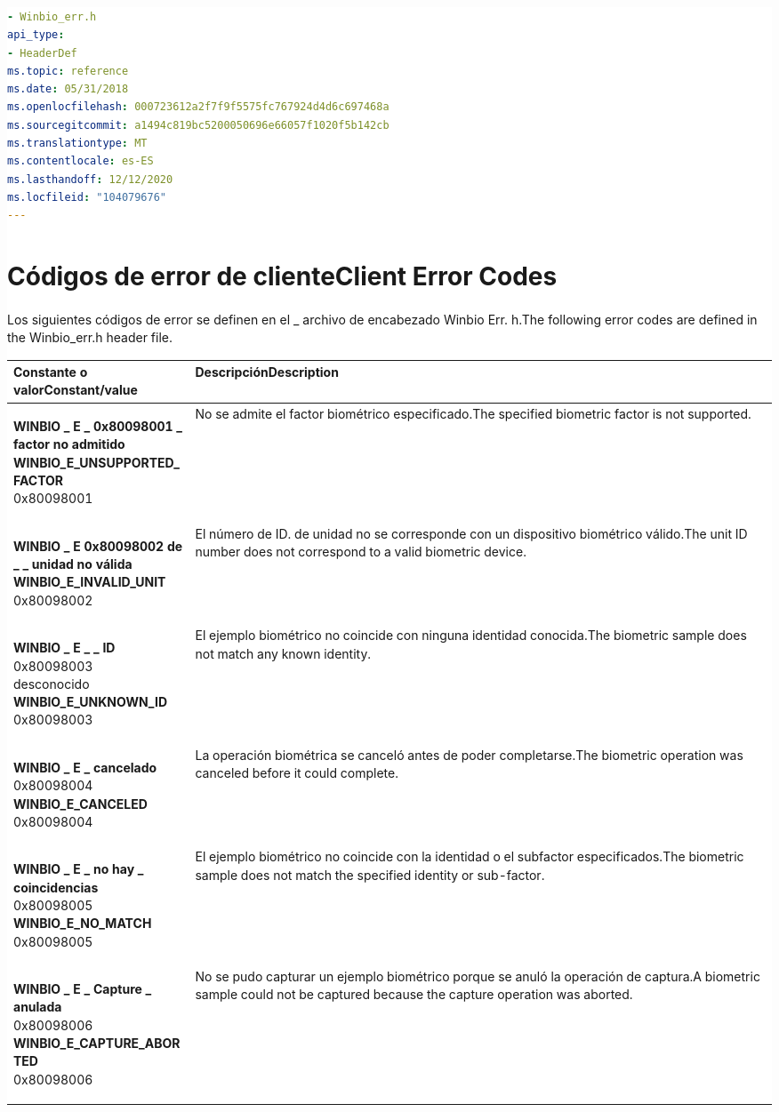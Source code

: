 ```yaml
- Winbio_err.h
api_type:
- HeaderDef
ms.topic: reference
ms.date: 05/31/2018
ms.openlocfilehash: 000723612a2f7f9f5575fc767924d4d6c697468a
ms.sourcegitcommit: a1494c819bc5200050696e66057f1020f5b142cb
ms.translationtype: MT
ms.contentlocale: es-ES
ms.lasthandoff: 12/12/2020
ms.locfileid: "104079676"
---
```

# <a name="client-error-codes"></a><span data-ttu-id="cac90-103">Códigos de error de cliente</span><span class="sxs-lookup"><span data-stu-id="cac90-103">Client Error Codes</span></span>

<span data-ttu-id="cac90-104">Los siguientes códigos de error se definen en el \_ archivo de encabezado Winbio Err. h.</span><span class="sxs-lookup"><span data-stu-id="cac90-104">The following error codes are defined in the Winbio\_err.h header file.</span></span>



| <span data-ttu-id="cac90-105">Constante o valor</span><span class="sxs-lookup"><span data-stu-id="cac90-105">Constant/value</span></span>                                                                                                                                                                                                                                                                                         | <span data-ttu-id="cac90-106">Descripción</span><span class="sxs-lookup"><span data-stu-id="cac90-106">Description</span></span>                                                                                                       |
|:-------------------------------------------------------------------------------------------------------------------------------------------------------------------------------------------------------------------------------------------------------------------------------------------------------|:------------------------------------------------------------------------------------------------------------------|
| <span id="WINBIO_E_UNSUPPORTED_FACTOR"></span><span id="winbio_e_unsupported_factor"></span><dl> <span data-ttu-id="cac90-107"><dt>**WINBIO \_ E \_ 0x80098001 \_ factor no admitido**</dt> <dt></dt></span><span class="sxs-lookup"><span data-stu-id="cac90-107"><dt>**WINBIO\_E\_UNSUPPORTED\_FACTOR**</dt> <dt>0x80098001</dt></span></span> </dl>                              | <span data-ttu-id="cac90-108">No se admite el factor biométrico especificado.</span><span class="sxs-lookup"><span data-stu-id="cac90-108">The specified biometric factor is not supported.</span></span><br/>                                                       |
| <span id="WINBIO_E_INVALID_UNIT"></span><span id="winbio_e_invalid_unit"></span><dl> <span data-ttu-id="cac90-109"><dt>**WINBIO \_ E 0x80098002 de \_ \_ unidad no válida**</dt> <dt></dt></span><span class="sxs-lookup"><span data-stu-id="cac90-109"><dt>**WINBIO\_E\_INVALID\_UNIT**</dt> <dt>0x80098002</dt></span></span> </dl>                                                | <span data-ttu-id="cac90-110">El número de ID. de unidad no se corresponde con un dispositivo biométrico válido.</span><span class="sxs-lookup"><span data-stu-id="cac90-110">The unit ID number does not correspond to a valid biometric device.</span></span><br/>                                    |
| <span id="WINBIO_E_UNKNOWN_ID"></span><span id="winbio_e_unknown_id"></span><dl> <span data-ttu-id="cac90-111"><dt>**WINBIO \_ E \_ \_ ID**</dt> <dt>0x80098003</dt> desconocido</span><span class="sxs-lookup"><span data-stu-id="cac90-111"><dt>**WINBIO\_E\_UNKNOWN\_ID**</dt> <dt>0x80098003</dt></span></span> </dl>                                                      | <span data-ttu-id="cac90-112">El ejemplo biométrico no coincide con ninguna identidad conocida.</span><span class="sxs-lookup"><span data-stu-id="cac90-112">The biometric sample does not match any known identity.</span></span><br/>                                                |
| <span id="WINBIO_E_CANCELED"></span><span id="winbio_e_canceled"></span><dl> <span data-ttu-id="cac90-113"><dt>**WINBIO \_ E \_ cancelado**</dt> <dt>0x80098004</dt></span><span class="sxs-lookup"><span data-stu-id="cac90-113"><dt>**WINBIO\_E\_CANCELED**</dt> <dt>0x80098004</dt></span></span> </dl>                                                             | <span data-ttu-id="cac90-114">La operación biométrica se canceló antes de poder completarse.</span><span class="sxs-lookup"><span data-stu-id="cac90-114">The biometric operation was canceled before it could complete.</span></span><br/>                                         |
| <span id="WINBIO_E_NO_MATCH"></span><span id="winbio_e_no_match"></span><dl> <span data-ttu-id="cac90-115"><dt>**WINBIO \_ E \_ no hay \_ coincidencias**</dt> <dt>0x80098005</dt></span><span class="sxs-lookup"><span data-stu-id="cac90-115"><dt>**WINBIO\_E\_NO\_MATCH**</dt> <dt>0x80098005</dt></span></span> </dl>                                                            | <span data-ttu-id="cac90-116">El ejemplo biométrico no coincide con la identidad o el subfactor especificados.</span><span class="sxs-lookup"><span data-stu-id="cac90-116">The biometric sample does not match the specified identity or sub-factor.</span></span><br/>                              |
| <span id="WINBIO_E_CAPTURE_ABORTED"></span><span id="winbio_e_capture_aborted"></span><dl> <span data-ttu-id="cac90-117"><dt>**WINBIO \_ E \_ Capture \_ anulada**</dt> <dt>0x80098006</dt></span><span class="sxs-lookup"><span data-stu-id="cac90-117"><dt>**WINBIO\_E\_CAPTURE\_ABORTED**</dt> <dt>0x80098006</dt></span></span> </dl>                                       | <span data-ttu-id="cac90-118">No se pudo capturar un ejemplo biométrico porque se anuló la operación de captura.</span><span class="sxs-lookup"><span data-stu-id="cac90-118">A biometric sample could not be captured because the capture operation was aborted.</span></span><br/>                    |